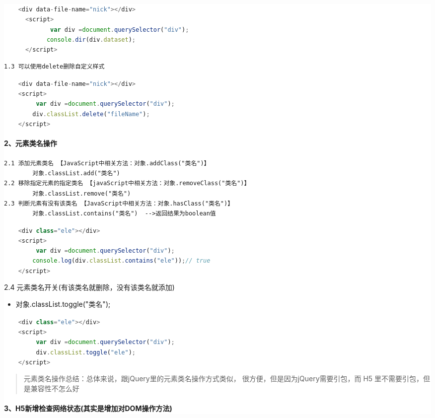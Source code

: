 ```javascript
    <div data-file-name="nick"></div>
      <script>
             var div =document.querySelector("div");
            console.dir(div.dataset);
      </script>
```


    1.3 可以使用delete删除自定义样式

```javascript
    <div data-file-name="nick"></div>
    <script>
         var div =document.querySelector("div");
        div.classList.delete("fileName");
    </script>
```


#### **2、元素类名操作**

```txt
2.1 添加元素类名 【JavaScript中相关方法：对象.addClass("类名")】
        对象.classList.add("类名") 
2.2 移除指定元素的指定类名 【javaScript中相关方法：对象.removeClass("类名")】
        对象.classList.remove("类名")
2.3 判断元素有没有该类名 【JavaScript中相关方法：对象.hasClass("类名")】
        对象.classList.contains("类名")  -->返回结果为boolean值
```


```javascript
    <div class="ele"></div>
    <script>
         var div =document.querySelector("div");
        console.log(div.classList.contains("ele"));// true
    </script>
```


2.4  元素类名开关(有该类名就删除，没有该类名就添加)
-  对象.classList.toggle("类名");

```JavaScript
    <div class="ele"></div>
    <script>
         var div =document.querySelector("div");
         div.classList.toggle("ele");
    </script>
```


> 元素类名操作总结：总体来说，跟jQuery里的元素类名操作方式类似，
> 很方便，但是因为jQuery需要引包，而 H5 里不需要引包，但是兼容性不怎么好


#### **3、H5新增检查网络状态(其实是增加对DOM操作方法)**
